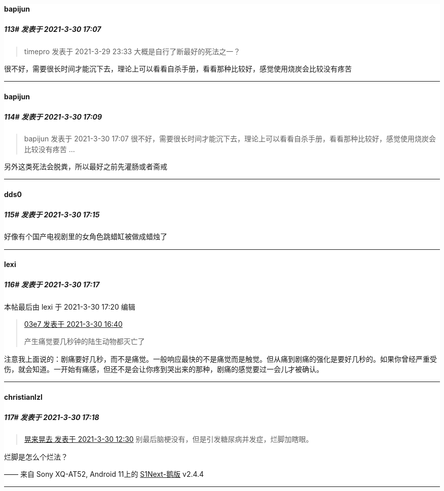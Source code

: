 ####  bapijun  
##### 113#       发表于 2021-3-30 17:07


<blockquote>timepro 发表于 2021-3-29 23:33
大概是自行了断最好的死法之一？</blockquote>
很不好，需要很长时间才能沉下去，理论上可以看看自杀手册，看看那种比较好，感觉使用烧炭会比较没有疼苦


-----

####  bapijun  
##### 114#       发表于 2021-3-30 17:09


<blockquote>bapijun 发表于 2021-3-30 17:07
很不好，需要很长时间才能沉下去，理论上可以看看自杀手册，看看那种比较好，感觉使用烧炭会比较没有疼苦 ...</blockquote>
另外这类死法会脱粪，所以最好之前先灌肠或者斋戒


-----

####  dds0  
##### 115#       发表于 2021-3-30 17:15


好像有个国产电视剧里的女角色跳蜡缸被做成蜡烛了


-----

####  lexi  
##### 116#       发表于 2021-3-30 17:17


 本帖最后由 lexi 于 2021-3-30 17:20 编辑 
<blockquote><a href="httphttps://bbs.saraba1st.com/2b/forum.php?mod=redirect&amp;goto=findpost&amp;pid=50779801&amp;ptid=1995698" target="_blank">03e7 发表于 2021-3-30 16:40</a>

产生痛觉要几秒钟的陆生动物都灭亡了</blockquote>注意我上面说的：剧痛要好几秒，而不是痛觉。一般响应最快的不是痛觉而是触觉。但从痛到剧痛的强化是要好几秒的。如果你曾经严重受伤，就会知道。一开始有痛感，但还不是会让你疼到哭出来的那种，剧痛的感觉要过一会儿才被确认。


-----

####  christianlzl  
##### 117#       发表于 2021-3-30 17:18


<blockquote><a href="httphttps://bbs.saraba1st.com/2b/forum.php?mod=redirect&amp;goto=findpost&amp;pid=50777324&amp;ptid=1995698" target="_blank">晃来晃去 发表于 2021-3-30 12:30</a>
别最后脑梗没有，但是引发糖尿病并发症，烂脚加瞎眼。</blockquote>
烂脚是怎么个烂法？

—— 来自 Sony XQ-AT52, Android 11上的 [S1Next-鹅版](https://github.com/ykrank/S1-Next/releases) v2.4.4


-----
